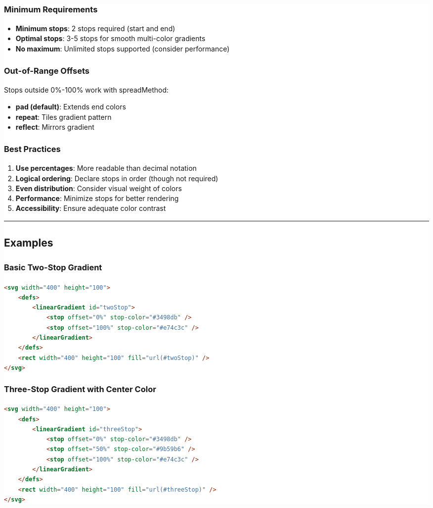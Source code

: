 ### Minimum Requirements

- **Minimum stops**: 2 stops required (start and end)
- **Optimal stops**: 3-5 stops for smooth multi-color gradients
- **No maximum**: Unlimited stops supported (consider performance)

### Out-of-Range Offsets

Stops outside 0%-100% work with spreadMethod:
- **pad (default)**: Extends end colors
- **repeat**: Tiles gradient pattern
- **reflect**: Mirrors gradient

### Best Practices

1. **Use percentages**: More readable than decimal notation
2. **Logical ordering**: Declare stops in order (though not required)
3. **Even distribution**: Consider visual weight of colors
4. **Performance**: Minimize stops for better rendering
5. **Accessibility**: Ensure adequate color contrast

---

## Examples

### Basic Two-Stop Gradient

```html
<svg width="400" height="100">
    <defs>
        <linearGradient id="twoStop">
            <stop offset="0%" stop-color="#3498db" />
            <stop offset="100%" stop-color="#e74c3c" />
        </linearGradient>
    </defs>
    <rect width="400" height="100" fill="url(#twoStop)" />
</svg>
```

### Three-Stop Gradient with Center Color

```html
<svg width="400" height="100">
    <defs>
        <linearGradient id="threeStop">
            <stop offset="0%" stop-color="#3498db" />
            <stop offset="50%" stop-color="#9b59b6" />
            <stop offset="100%" stop-color="#e74c3c" />
        </linearGradient>
    </defs>
    <rect width="400" height="100" fill="url(#threeStop)" />
</svg>
```
